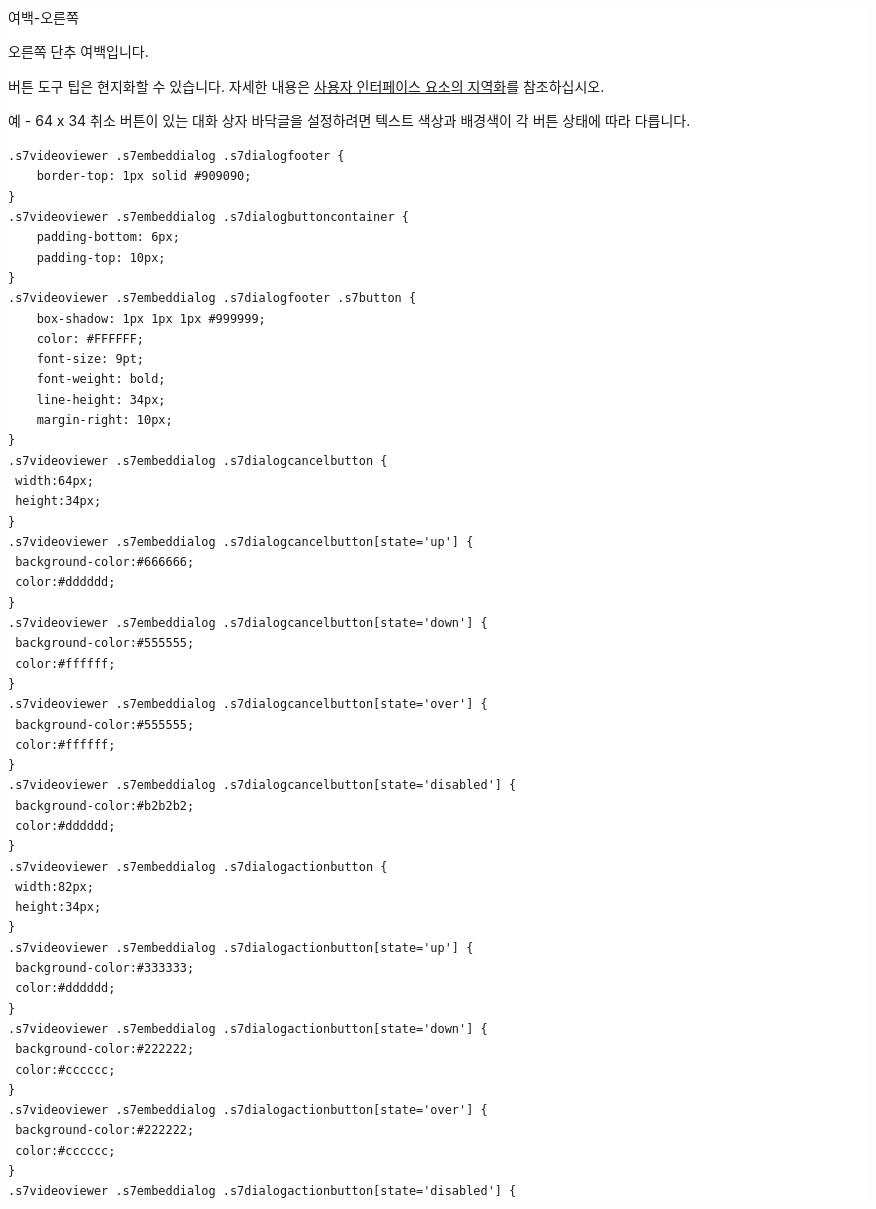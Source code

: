   <td colname="col1"> <p> <span class="codeph"> 여백-오른쪽 </span> </p> </td> 
   <td colname="col2"> <p>오른쪽 단추 여백입니다. </p> </td> 
  </tr> 
 </tbody> 
</table>

버튼 도구 팁은 현지화할 수 있습니다. 자세한 내용은 [사용자 인터페이스 요소의 지역화](../../../c-html5-s7-aem-asset-viewers/c-html5-video-reference/r-html5-video-viewer-20-localization.md#concept-1d5ca2d8480f4064a51eddba13940aad)를 참조하십시오.

예 - 64 x 34 취소 버튼이 있는 대화 상자 바닥글을 설정하려면 텍스트 색상과 배경색이 각 버튼 상태에 따라 다릅니다.

```
.s7videoviewer .s7embeddialog .s7dialogfooter { 
    border-top: 1px solid #909090; 
} 
.s7videoviewer .s7embeddialog .s7dialogbuttoncontainer { 
    padding-bottom: 6px; 
    padding-top: 10px; 
} 
.s7videoviewer .s7embeddialog .s7dialogfooter .s7button { 
    box-shadow: 1px 1px 1px #999999; 
    color: #FFFFFF; 
    font-size: 9pt; 
    font-weight: bold; 
    line-height: 34px; 
    margin-right: 10px; 
} 
.s7videoviewer .s7embeddialog .s7dialogcancelbutton { 
 width:64px; 
 height:34px; 
} 
.s7videoviewer .s7embeddialog .s7dialogcancelbutton[state='up'] { 
 background-color:#666666; 
 color:#dddddd; 
} 
.s7videoviewer .s7embeddialog .s7dialogcancelbutton[state='down'] { 
 background-color:#555555; 
 color:#ffffff; 
} 
.s7videoviewer .s7embeddialog .s7dialogcancelbutton[state='over'] { 
 background-color:#555555; 
 color:#ffffff; 
} 
.s7videoviewer .s7embeddialog .s7dialogcancelbutton[state='disabled'] { 
 background-color:#b2b2b2; 
 color:#dddddd; 
} 
.s7videoviewer .s7embeddialog .s7dialogactionbutton { 
 width:82px; 
 height:34px; 
} 
.s7videoviewer .s7embeddialog .s7dialogactionbutton[state='up'] { 
 background-color:#333333; 
 color:#dddddd; 
} 
.s7videoviewer .s7embeddialog .s7dialogactionbutton[state='down'] { 
 background-color:#222222; 
 color:#cccccc; 
} 
.s7videoviewer .s7embeddialog .s7dialogactionbutton[state='over'] { 
 background-color:#222222; 
 color:#cccccc; 
} 
.s7videoviewer .s7embeddialog .s7dialogactionbutton[state='disabled'] { 
```